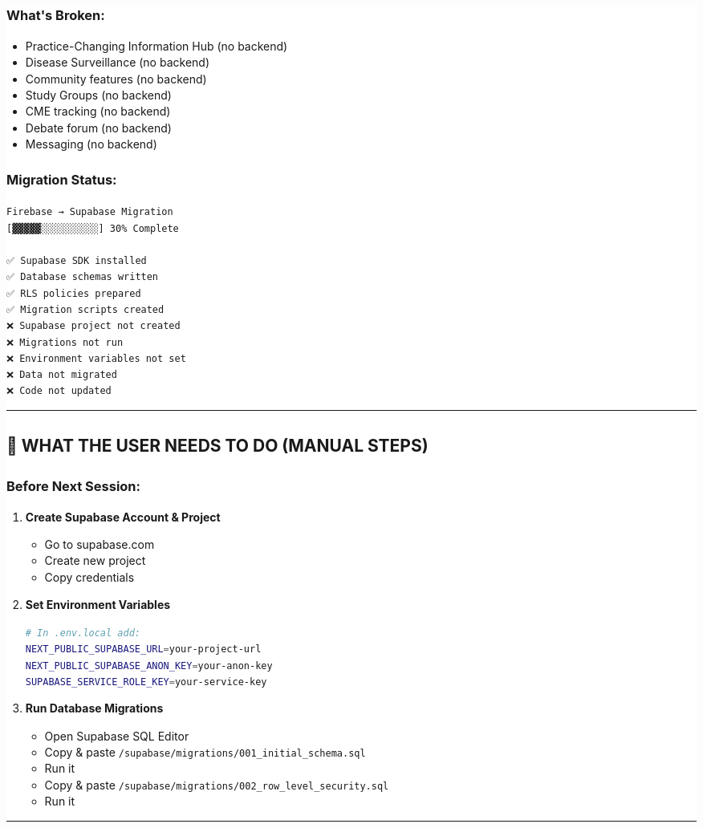 ### What's Broken:
- Practice-Changing Information Hub (no backend)
- Disease Surveillance (no backend)
- Community features (no backend)
- Study Groups (no backend)
- CME tracking (no backend)
- Debate forum (no backend)
- Messaging (no backend)

### Migration Status:
```
Firebase → Supabase Migration
[▓▓▓▓▓░░░░░░░░░░] 30% Complete

✅ Supabase SDK installed
✅ Database schemas written
✅ RLS policies prepared
✅ Migration scripts created
❌ Supabase project not created
❌ Migrations not run
❌ Environment variables not set
❌ Data not migrated
❌ Code not updated
```

---

## 🎯 WHAT THE USER NEEDS TO DO (MANUAL STEPS)

### Before Next Session:
1. **Create Supabase Account & Project**
   - Go to supabase.com
   - Create new project
   - Copy credentials

2. **Set Environment Variables**
   ```bash
   # In .env.local add:
   NEXT_PUBLIC_SUPABASE_URL=your-project-url
   NEXT_PUBLIC_SUPABASE_ANON_KEY=your-anon-key
   SUPABASE_SERVICE_ROLE_KEY=your-service-key
   ```

3. **Run Database Migrations**
   - Open Supabase SQL Editor
   - Copy & paste `/supabase/migrations/001_initial_schema.sql`
   - Run it
   - Copy & paste `/supabase/migrations/002_row_level_security.sql`
   - Run it

---
